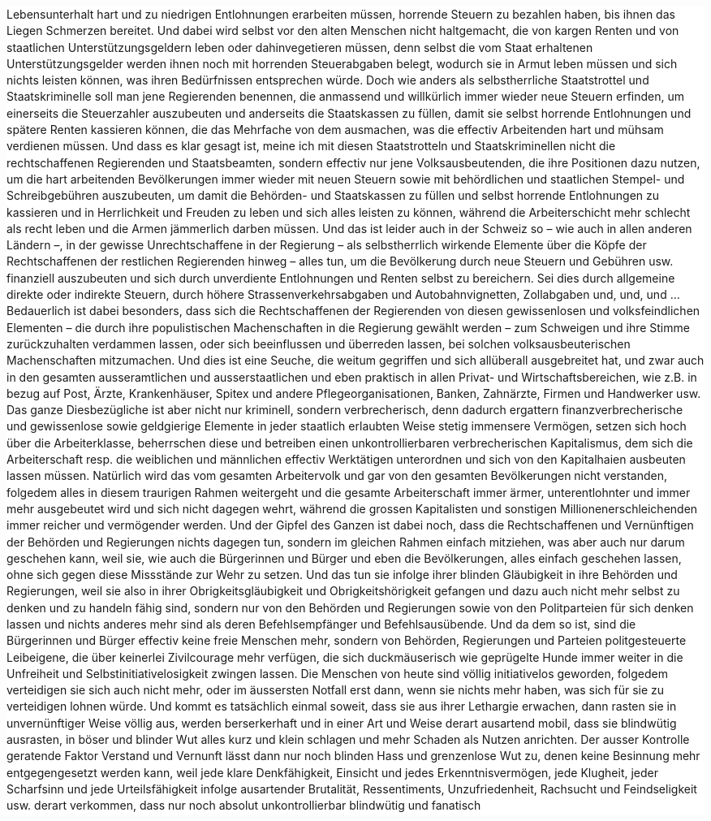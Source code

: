 Lebensunterhalt hart und zu niedrigen Entlohnungen erarbeiten müssen, horrende Steuern zu bezahlen haben, bis ihnen das Liegen Schmerzen bereitet. Und dabei wird selbst vor den alten Menschen nicht haltgemacht, die von kargen Renten und von staatlichen Unterstützungsgeldern leben oder dahinvegetieren müssen, denn selbst die vom Staat erhaltenen Unterstützungsgelder werden ihnen noch mit horrenden Steuerabgaben belegt, wodurch sie in Armut leben müssen und sich nichts leisten können, was ihren Bedürfnissen entsprechen würde. Doch wie anders als selbstherrliche Staatstrottel und Staatskriminelle soll man jene Regierenden benennen, die anmassend und willkürlich immer wieder neue Steuern erfinden, um einerseits die Steuerzahler auszubeuten und anderseits die Staatskassen zu füllen, damit sie selbst horrende Entlohnungen und spätere Renten kassieren können, die das Mehrfache von dem ausmachen, was die effectiv Arbeitenden hart und mühsam verdienen müssen. Und dass es klar gesagt ist, meine ich mit diesen Staatstrotteln und Staatskriminellen nicht die rechtschaffenen Regierenden und Staatsbeamten, sondern effectiv nur jene Volksausbeutenden, die ihre Positionen dazu nutzen, um die hart arbeitenden Bevölkerungen immer wieder mit neuen Steuern sowie mit behördlichen und staatlichen Stempel- und Schreibgebühren auszubeuten, um damit die Behörden- und Staatskassen zu füllen und selbst horrende Entlohnungen zu kassieren und in Herrlichkeit und Freuden zu leben und sich alles leisten zu können, während die Arbeiterschicht mehr schlecht als recht leben und die Armen jämmerlich darben müssen. Und das ist leider auch in der Schweiz so – wie auch in allen anderen Ländern –, in der gewisse Unrechtschaffene in der Regierung – als selbstherrlich wirkende Elemente über die Köpfe der Rechtschaffenen der restlichen Regierenden hinweg – alles tun, um die Bevölkerung durch neue Steuern und Gebühren usw. finanziell auszubeuten und sich durch unverdiente Entlohnungen und Renten selbst zu bereichern. Sei dies durch allgemeine direkte oder indirekte Steuern, durch höhere Strassenverkehrsabgaben und Autobahnvignetten, Zollabgaben und, und, und … Bedauerlich ist dabei besonders, dass sich die Rechtschaffenen der Regierenden von diesen gewissenlosen und volksfeindlichen Elementen – die durch ihre populistischen Machenschaften in die Regierung gewählt werden – zum Schweigen und ihre Stimme zurückzuhalten verdammen lassen, oder sich beeinflussen und überreden lassen, bei solchen volksausbeuterischen Machenschaften mitzumachen. Und dies ist eine Seuche, die weitum gegriffen und sich allüberall ausgebreitet hat, und zwar auch in den gesamten ausseramtlichen und ausserstaatlichen und eben praktisch in allen Privat- und Wirtschaftsbereichen, wie z.B. in bezug auf Post, Ärzte, Krankenhäuser, Spitex und andere Pflegeorganisationen, Banken, Zahnärzte, Firmen und Handwerker usw. Das ganze Diesbezügliche ist aber nicht nur kriminell, sondern verbrecherisch, denn dadurch ergattern finanzverbrecherische und gewissenlose sowie geldgierige Elemente in jeder staatlich erlaubten Weise stetig immensere Vermögen, setzen sich hoch über die Arbeiterklasse, beherrschen diese und betreiben einen unkontrollierbaren verbrecherischen Kapitalismus, dem sich die Arbeiterschaft resp. die weiblichen und männlichen effectiv Werktätigen unterordnen und sich von den Kapitalhaien ausbeuten lassen müssen. Natürlich wird das vom gesamten Arbeitervolk und gar von den gesamten Bevölkerungen nicht verstanden, folgedem alles in diesem traurigen Rahmen weitergeht und die gesamte Arbeiterschaft immer ärmer, unterentlohnter und immer mehr ausgebeutet wird und sich nicht dagegen wehrt, während die grossen Kapitalisten und sonstigen Millionenerschleichenden immer reicher und vermögender werden. Und der Gipfel des Ganzen ist dabei noch, dass die Rechtschaffenen und Vernünftigen der Behörden und Regierungen nichts dagegen tun, sondern im gleichen Rahmen einfach mitziehen, was aber auch nur darum geschehen kann, weil sie, wie auch die Bürgerinnen und Bürger und eben die Bevölkerungen, alles einfach geschehen lassen, ohne sich gegen diese Missstände zur Wehr zu setzen. Und das tun sie infolge ihrer blinden Gläubigkeit in ihre Behörden und Regierungen, weil sie also in ihrer Obrigkeitsgläubigkeit und Obrigkeitshörigkeit gefangen und dazu auch nicht mehr selbst zu denken und zu handeln fähig sind, sondern nur von den Behörden und Regierungen sowie von den Politparteien für sich denken lassen und nichts anderes mehr sind als deren Befehlsempfänger und Befehlsausübende. Und da dem so ist, sind die Bürgerinnen und Bürger effectiv keine freie Menschen mehr, sondern von Behörden, Regierungen und Parteien politgesteuerte Leibeigene, die über keinerlei Zivilcourage mehr verfügen, die sich duckmäuserisch wie geprügelte Hunde immer weiter in die Unfreiheit und Selbstinitiativelosigkeit zwingen lassen. Die Menschen von heute sind völlig initiativelos geworden, folgedem verteidigen sie sich auch nicht mehr, oder im äussersten Notfall erst dann, wenn sie nichts mehr haben, was sich für sie zu verteidigen lohnen würde. Und kommt es tatsächlich einmal soweit, dass sie aus ihrer Lethargie erwachen, dann rasten sie in unvernünftiger Weise völlig aus, werden berserkerhaft und in einer Art und Weise derart ausartend mobil, dass sie blindwütig ausrasten, in böser und blinder Wut alles kurz und klein schlagen und mehr Schaden als Nutzen anrichten. Der ausser Kontrolle geratende Faktor Verstand und Vernunft lässt dann nur noch blinden Hass und grenzenlose Wut zu, denen keine Besinnung mehr entgegengesetzt werden kann, weil jede klare Denkfähigkeit, Einsicht und jedes Erkenntnisvermögen, jede Klugheit, jeder Scharfsinn und jede Urteilsfähigkeit infolge ausartender Brutalität, Ressentiments, Unzufriedenheit, Rachsucht und Feindseligkeit usw. derart verkommen, dass nur noch absolut unkontrollierbar blindwütig und fanatisch
